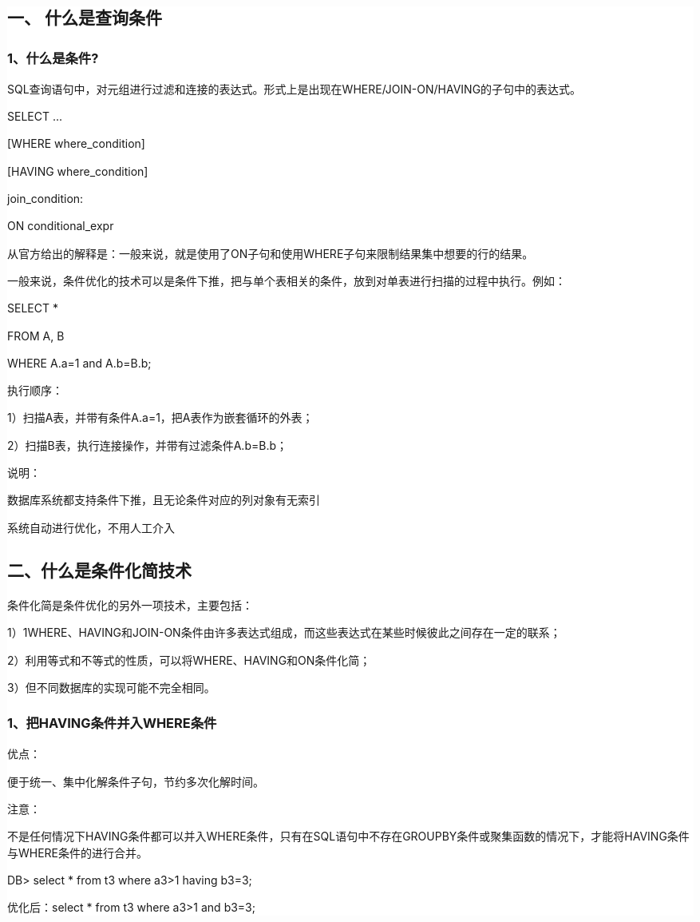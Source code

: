## 一、	什么是查询条件

### 1、什么是条件?

SQL查询语句中，对元组进行过滤和连接的表达式。形式上是出现在WHERE/JOIN-ON/HAVING的子句中的表达式。

SELECT ...

[WHERE where_condition]

[HAVING where_condition]

join_condition:

  ON conditional_expr

从官方给出的解释是：一般来说，就是使用了ON子句和使用WHERE子句来限制结果集中想要的行的结果。

一般来说，条件优化的技术可以是条件下推，把与单个表相关的条件，放到对单表进行扫描的过程中执行。例如：

SELECT * 

FROM A, B

WHERE A.a=1 and A.b=B.b;

执行顺序：

1）扫描A表，并带有条件A.a=1，把A表作为嵌套循环的外表；

2）扫描B表，执行连接操作，并带有过滤条件A.b=B.b；

说明：

数据库系统都支持条件下推，且无论条件对应的列对象有无索引

系统自动进行优化，不用人工介入

## 二、什么是条件化简技术

条件化简是条件优化的另外一项技术，主要包括：

1）1WHERE、HAVING和JOIN-ON条件由许多表达式组成，而这些表达式在某些时候彼此之间存在一定的联系；

2）利用等式和不等式的性质，可以将WHERE、HAVING和ON条件化简；

3）但不同数据库的实现可能不完全相同。

### 1、把HAVING条件并入WHERE条件

优点：

便于统一、集中化解条件子句，节约多次化解时间。

注意：

不是任何情况下HAVING条件都可以并入WHERE条件，只有在SQL语句中不存在GROUPBY条件或聚集函数的情况下，才能将HAVING条件与WHERE条件的进行合并。

DB> select * from t3 where a3>1 having b3=3;  

优化后：select * from t3 where a3>1 and b3=3;
 